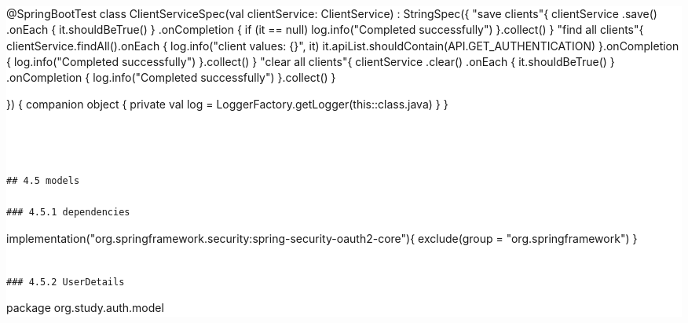@SpringBootTest
class ClientServiceSpec(val clientService: ClientService) : StringSpec({
    "save clients"{
        clientService
            .save()
            .onEach {
                it.shouldBeTrue()
            }
            .onCompletion {
                if (it == null) log.info("Completed successfully")
            }.collect()
    }
    "find all clients"{
        clientService.findAll().onEach {
            log.info("client values: {}", it)
            it.apiList.shouldContain(API.GET_AUTHENTICATION)
        }.onCompletion {
            log.info("Completed successfully")
        }.collect()
    }
    "clear all clients"{
        clientService
            .clear()
            .onEach {
                it.shouldBeTrue()
            }
            .onCompletion {
                log.info("Completed successfully")
            }.collect()
    }

}) {
    companion object {
        private val log = LoggerFactory.getLogger(this::class.java)
    }
}
```



## 4.5 models

### 4.5.1 dependencies

```
implementation("org.springframework.security:spring-security-oauth2-core"){
  exclude(group = "org.springframework")
}
```

### 4.5.2 UserDetails

```
package org.study.auth.model
